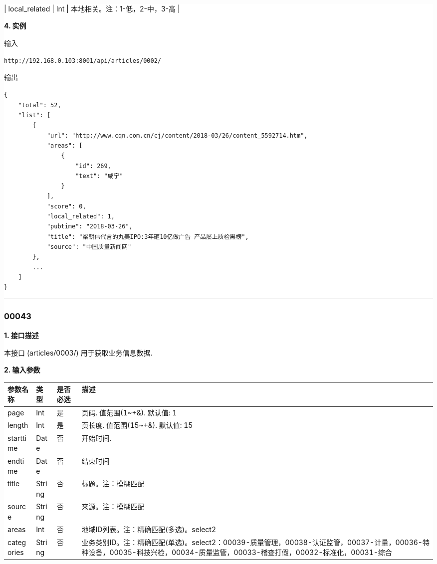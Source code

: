 | local_related | Int | 本地相关。注：1-低，2-中，3-高  |

**4. 实例**

输入

```
http://192.168.0.103:8001/api/articles/0002/
```

输出
```
{
    "total": 52,
    "list": [
        {
            "url": "http://www.cqn.com.cn/cj/content/2018-03/26/content_5592714.htm",
            "areas": [
                {
                    "id": 269,
                    "text": "咸宁"
                }
            ],
            "score": 0,
            "local_related": 1,
            "pubtime": "2018-03-26",
            "title": "梁朝伟代言的丸美IPO:3年砸10亿做广告 产品屡上质检黑榜",
            "source": "中国质量新闻网"
        },
        ...
    ]
}
```


*****
### **00043**

**1. 接口描述**

本接口 (articles/0003/) 用于获取业务信息数据.

**2. 输入参数**

| 参数名称 |    类型   | 是否必选 |  描述       |
| :------| :-------- | :------ |:----------|
| page | Int        |  是     | 页码. 值范围(1~+&). 默认值: 1|
| length | Int        |  是     | 页长度. 值范围(15~+&). 默认值: 15|
| starttime| Date        |  否     | 开始时间. |
| endtime| Date        |  否     | 结束时间 |
| title| String        |  否     | 标题。注：模糊匹配 |
| source| String        |  否     | 来源。注：模糊匹配 |
| areas | Int        |  否     | 地域ID列表。注：精确匹配(多选)。select2 |
| categories | String        |  否     | 业务类别ID。注：精确匹配(单选)。select2：00039-质量管理，00038-认证监管，00037-计量，00036-特种设备，00035-科技兴检，00034-质量监管，00033-稽查打假，00032-标准化，00031-综合 |
